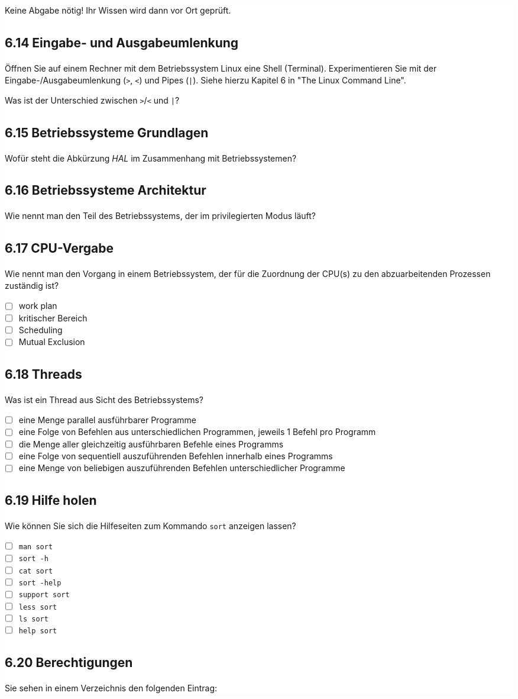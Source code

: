 Keine Abgabe nötig! Ihr Wissen wird dann vor Ort geprüft.

## 6.14 Eingabe- und Ausgabeumlenkung
Öffnen Sie auf einem Rechner mit dem Betriebssystem Linux eine Shell (Terminal). Experimentieren Sie mit der Eingabe-/Ausgabeumlenkung (`>`, `<`) und Pipes (`|`). Siehe hierzu Kapitel 6 in "The Linux Command Line".

Was ist der Unterschied zwischen `>`/`<` und `|`?


## 6.15 Betriebssysteme Grundlagen
Wofür steht die Abkürzung _HAL_ im Zusammenhang mit Betriebssystemen?


## 6.16 Betriebssysteme Architektur
Wie nennt man den Teil des Betriebssystems, der im privilegierten Modus läuft?


## 6.17 CPU-Vergabe
Wie nennt man den Vorgang in einem Betriebssystem, der für die Zuordnung der CPU(s) zu den abzuarbeitenden Prozessen zuständig ist?

  * [ ] work plan
  * [ ] kritischer Bereich
  * [ ] Scheduling
  * [ ] Mutual Exclusion

## 6.18 Threads
Was ist ein Thread aus Sicht des Betriebssystems?

  * [ ] eine Menge parallel ausführbarer Programme
  * [ ] eine Folge von Befehlen aus unterschiedlichen Programmen, jeweils 1 Befehl pro Programm
  * [ ] die Menge aller gleichzeitig ausführbaren Befehle eines Programms
  * [ ] eine Folge von sequentiell auszuführenden Befehlen innerhalb eines Programms
  * [ ] eine Menge von beliebigen auszuführenden Befehlen unterschiedlicher Programme

## 6.19 Hilfe holen
Wie können Sie sich die Hilfeseiten zum Kommando `sort` anzeigen lassen?

  * [ ] `man sort`
  * [ ] `sort -h`
  * [ ] `cat sort`
  * [ ] `sort -help`
  * [ ] `support sort`
  * [ ] `less sort`
  * [ ] `ls sort`
  * [ ] `help sort`

## 6.20 Berechtigungen
Sie sehen in einem Verzeichnis den folgenden Eintrag:
